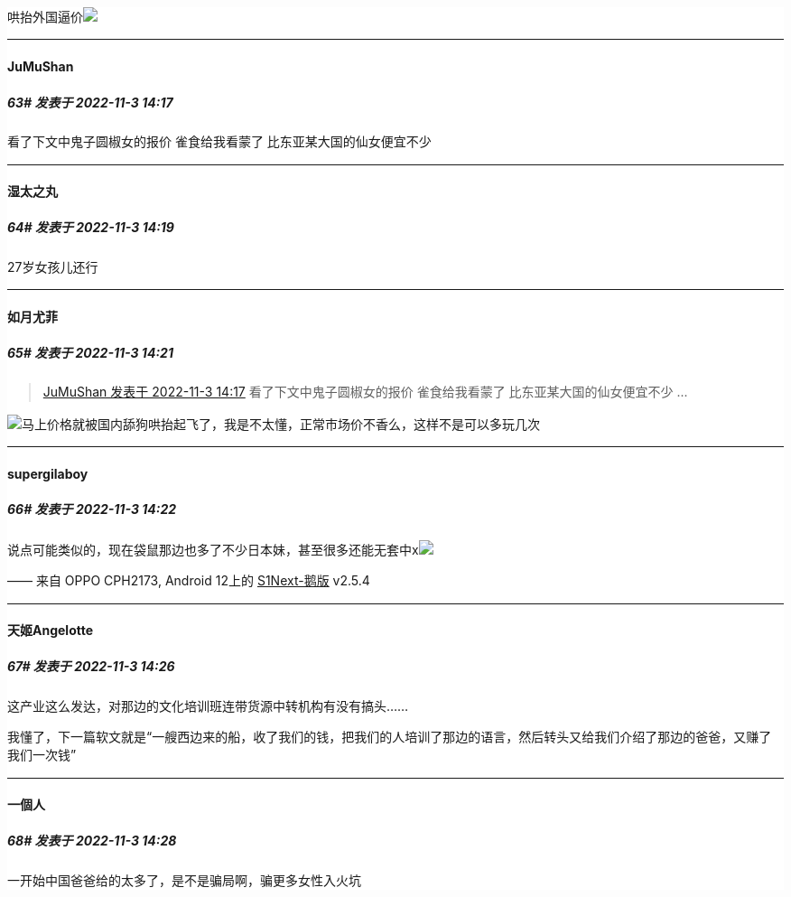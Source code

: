 哄抬外国逼价<img src="https://static.saraba1st.com/image/smiley/face2017/001.png" referrerpolicy="no-referrer">



*****

####  JuMuShan  
##### 63#       发表于 2022-11-3 14:17

看了下文中鬼子圆椒女的报价 雀食给我看蒙了 比东亚某大国的仙女便宜不少

*****

####  湿太之丸  
##### 64#       发表于 2022-11-3 14:19

27岁女孩儿还行

*****

####  如月尤菲  
##### 65#       发表于 2022-11-3 14:21

<blockquote><a href="httphttps://bbs.saraba1st.com/2b/forum.php?mod=redirect&amp;goto=findpost&amp;pid=58255901&amp;ptid=2102969" target="_blank">JuMuShan 发表于 2022-11-3 14:17</a>
看了下文中鬼子圆椒女的报价 雀食给我看蒙了 比东亚某大国的仙女便宜不少 ...</blockquote>
<img src="https://static.saraba1st.com/image/smiley/face2017/067.png" referrerpolicy="no-referrer">马上价格就被国内舔狗哄抬起飞了，我是不太懂，正常市场价不香么，这样不是可以多玩几次

*****

####  supergilaboy  
##### 66#       发表于 2022-11-3 14:22

说点可能类似的，现在袋鼠那边也多了不少日本妹，甚至很多还能无套中x<img src="https://static.saraba1st.com/image/smiley/face2017/067.png" referrerpolicy="no-referrer">

—— 来自 OPPO CPH2173, Android 12上的 [S1Next-鹅版](https://github.com/ykrank/S1-Next/releases) v2.5.4



*****

####  天姬Angelotte  
##### 67#       发表于 2022-11-3 14:26

这产业这么发达，对那边的文化培训班连带货源中转机构有没有搞头……

我懂了，下一篇软文就是“一艘西边来的船，收了我们的钱，把我们的人培训了那边的语言，然后转头又给我们介绍了那边的爸爸，又赚了我们一次钱”

*****

####  一個人  
##### 68#       发表于 2022-11-3 14:28

一开始中国爸爸给的太多了，是不是骗局啊，骗更多女性入火坑
